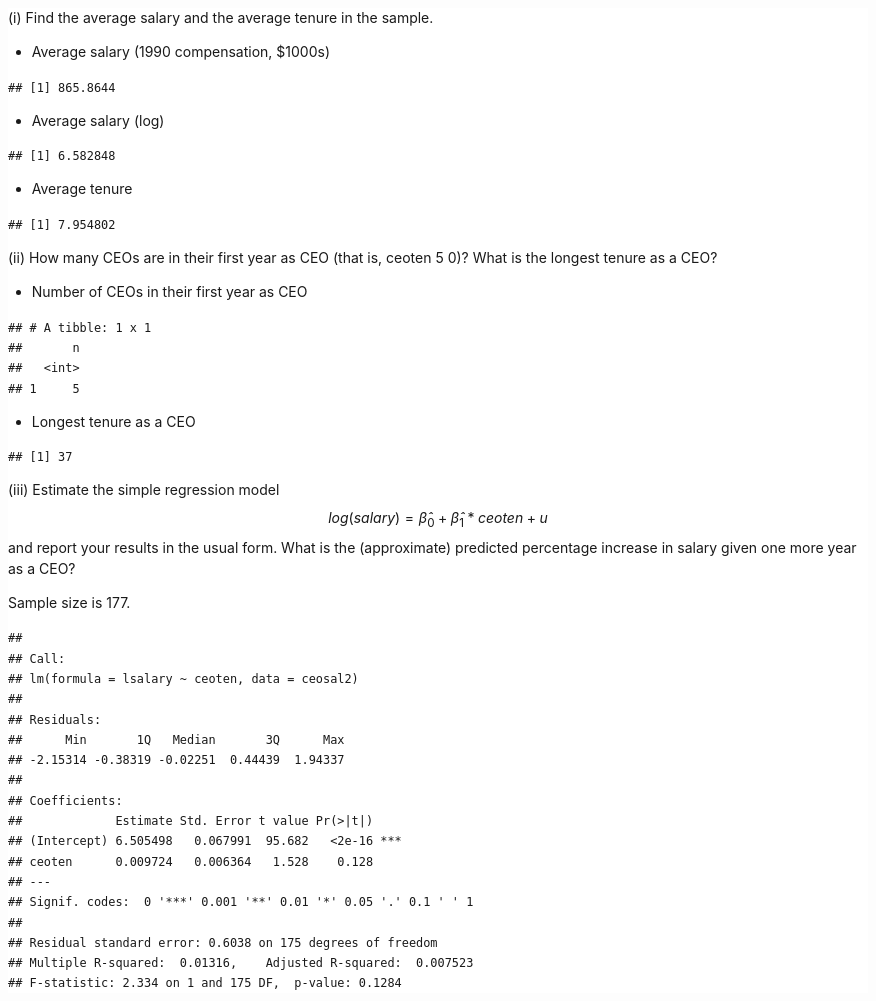 

(i) Find the average salary and the average tenure in the sample.

* Average salary (1990 compensation, $1000s)


```
## [1] 865.8644
```

* Average salary (log)


```
## [1] 6.582848
```

* Average tenure


```
## [1] 7.954802
```

(ii) How many CEOs are in their first year as CEO (that is, ceoten 5 0)? What is the longest tenure as a CEO?

* Number of CEOs in their first year as CEO


```
## # A tibble: 1 x 1
##       n
##   <int>
## 1     5
```

* Longest tenure as a CEO


```
## [1] 37
```

(iii) Estimate the simple regression model $$log(salary) = \widehat{\beta}_0 + \widehat{\beta}_1 * ceoten + u$$
and report your results in the usual form. What is the (approximate) predicted percentage increase in salary given one more year as a CEO?

Sample size is 177.


```
## 
## Call:
## lm(formula = lsalary ~ ceoten, data = ceosal2)
## 
## Residuals:
##      Min       1Q   Median       3Q      Max 
## -2.15314 -0.38319 -0.02251  0.44439  1.94337 
## 
## Coefficients:
##             Estimate Std. Error t value Pr(>|t|)    
## (Intercept) 6.505498   0.067991  95.682   <2e-16 ***
## ceoten      0.009724   0.006364   1.528    0.128    
## ---
## Signif. codes:  0 '***' 0.001 '**' 0.01 '*' 0.05 '.' 0.1 ' ' 1
## 
## Residual standard error: 0.6038 on 175 degrees of freedom
## Multiple R-squared:  0.01316,	Adjusted R-squared:  0.007523 
## F-statistic: 2.334 on 1 and 175 DF,  p-value: 0.1284
```
